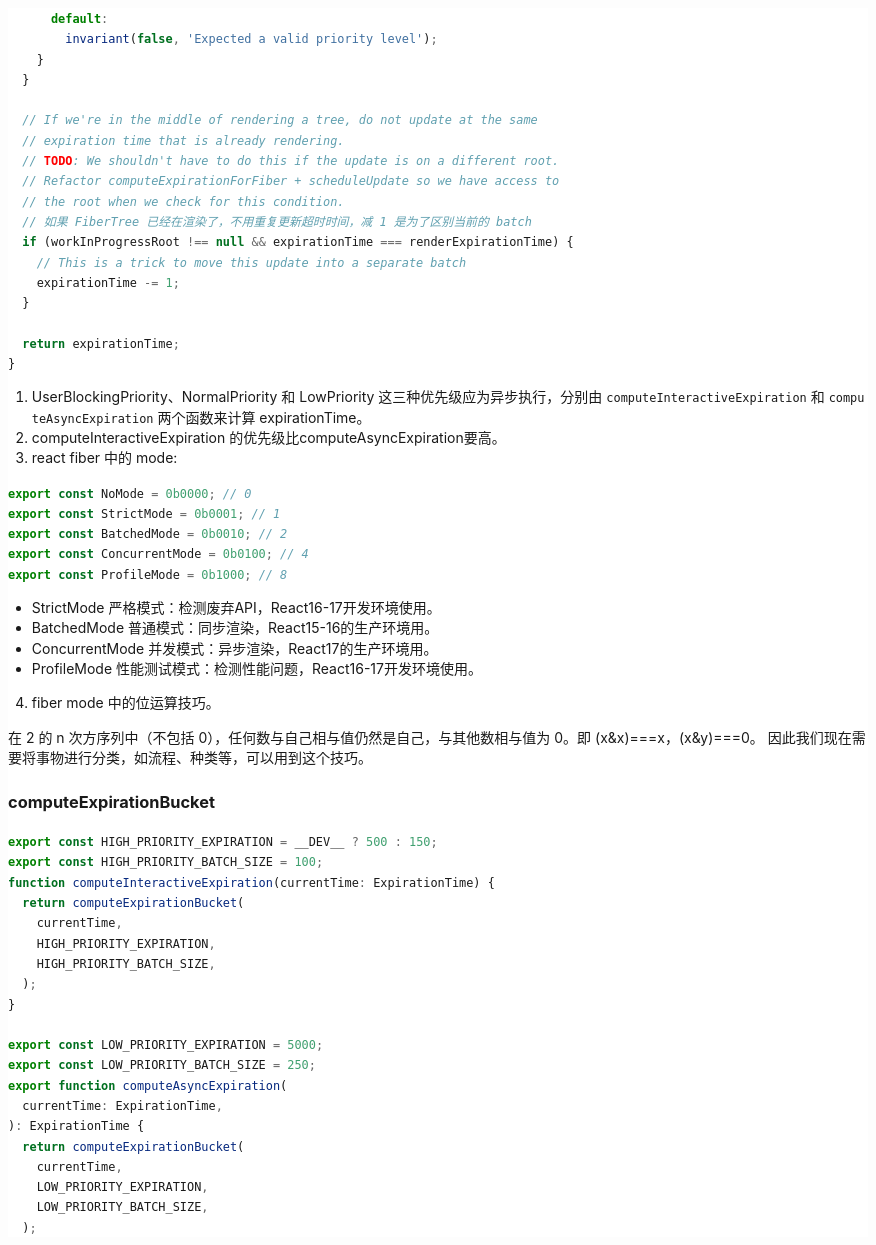 ```js
      default:
        invariant(false, 'Expected a valid priority level');
    }
  }

  // If we're in the middle of rendering a tree, do not update at the same
  // expiration time that is already rendering.
  // TODO: We shouldn't have to do this if the update is on a different root.
  // Refactor computeExpirationForFiber + scheduleUpdate so we have access to
  // the root when we check for this condition.
  // 如果 FiberTree 已经在渲染了，不用重复更新超时时间，减 1 是为了区别当前的 batch
  if (workInProgressRoot !== null && expirationTime === renderExpirationTime) {
    // This is a trick to move this update into a separate batch
    expirationTime -= 1;
  }

  return expirationTime;
}
```

1. UserBlockingPriority、NormalPriority 和 LowPriority 这三种优先级应为异步执行，分别由 `computeInteractiveExpiration` 和 `computeAsyncExpiration` 两个函数来计算 expirationTime。
2. computeInteractiveExpiration 的优先级比computeAsyncExpiration要高。
3. react fiber 中的 mode:

```js
export const NoMode = 0b0000; // 0
export const StrictMode = 0b0001; // 1
export const BatchedMode = 0b0010; // 2
export const ConcurrentMode = 0b0100; // 4
export const ProfileMode = 0b1000; // 8
```

  - StrictMode 严格模式：检测废弃API，React16-17开发环境使用。
  - BatchedMode 普通模式：同步渲染，React15-16的生产环境用。
  - ConcurrentMode 并发模式：异步渲染，React17的生产环境用。
  - ProfileMode 性能测试模式：检测性能问题，React16-17开发环境使用。

4. fiber mode 中的位运算技巧。

在 2 的 n 次方序列中（不包括 0），任何数与自己相与值仍然是自己，与其他数相与值为 0。即 (x&x)===x，(x&y)===0。
因此我们现在需要将事物进行分类，如流程、种类等，可以用到这个技巧。

### computeExpirationBucket

```js
export const HIGH_PRIORITY_EXPIRATION = __DEV__ ? 500 : 150;
export const HIGH_PRIORITY_BATCH_SIZE = 100;
function computeInteractiveExpiration(currentTime: ExpirationTime) {
  return computeExpirationBucket(
    currentTime,
    HIGH_PRIORITY_EXPIRATION,
    HIGH_PRIORITY_BATCH_SIZE,
  );
}

export const LOW_PRIORITY_EXPIRATION = 5000;
export const LOW_PRIORITY_BATCH_SIZE = 250;
export function computeAsyncExpiration(
  currentTime: ExpirationTime,
): ExpirationTime {
  return computeExpirationBucket(
    currentTime,
    LOW_PRIORITY_EXPIRATION,
    LOW_PRIORITY_BATCH_SIZE,
  );
```